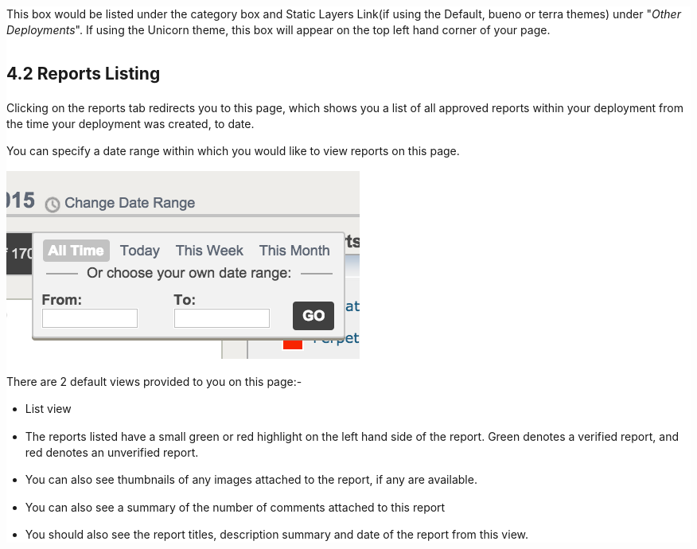 This box would be listed under the category box and Static Layers Link(if using the Default, bueno or terra themes) under "*Other Deployments*". If using the Unicorn theme, this box will appear on the top left hand corner of your page.

## 4.2 Reports Listing

Clicking on the reports tab redirects you to this page, which shows you a list of all approved reports within your deployment from the time your deployment was created, to date.

You can specify a date range within which you would like to view reports on this page.

![image alt text](../Images/image_139.png)

There are 2 default views provided to you on this page:-

* List view

* The reports listed have a small green or red highlight on the left hand side of the report. Green denotes a verified report, and red denotes an unverified report.

* You can also see thumbnails of any images attached to the report, if any are available.

* You can also see a summary of the number of comments attached to this report

* You should also see the report titles, description summary and date of the report from this view.

